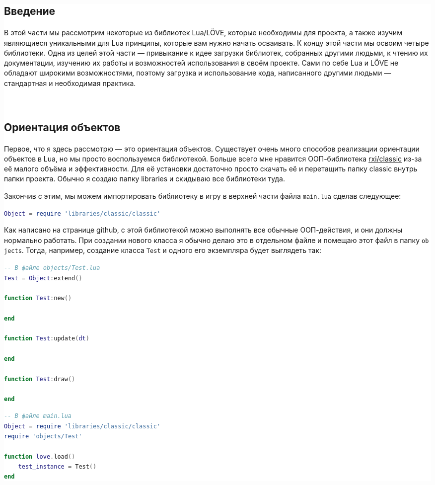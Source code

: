 ## Введение

В этой части мы рассмотрим некоторые из библиотек Lua/LÖVE, которые необходимы для проекта, а также изучим являющиеся уникальными для Lua принципы, которые вам нужно начать осваивать. К концу этой части мы освоим четыре библиотеки. Одна из целей этой части — привыкание к идее загрузки библиотек, собранных другими людьми, к чтению их документации, изучению их работы и возможностей использования в своём проекте. Сами по себе Lua и LÖVE не обладают широкими возможностями, поэтому загрузка и использование кода, написанного другими людьми — стандартная и необходимая практика.

<br>

## Ориентация объектов

Первое, что я здесь рассмотрю — это ориентация объектов. Существует очень много способов реализации ориентации объектов в Lua, но мы просто воспользуемся библиотекой. Больше всего мне нравится ООП-библиотека [rxi/classic](https://github.com/rxi/classic) из-за её малого объёма и эффективности. Для её установки достаточно просто скачать её и перетащить папку classic внутрь папки проекта. Обычно я создаю папку libraries и скидываю все библиотеки туда.

Закончив с этим, мы можем импортировать библиотеку в игру в верхней части файла `main.lua` сделав следующее:

```lua
Object = require 'libraries/classic/classic'
```

Как написано на странице github, с этой библиотекой можно выполнять все обычные ООП-действия, и они должны нормально работать. При создании нового класса я обычно делаю это в отдельном файле и помещаю этот файл в папку `objects`. Тогда, например, создание класса `Test` и одного его экземпляра будет выглядеть так:

```lua
-- В файле objects/Test.lua
Test = Object:extend()

function Test:new()

end

function Test:update(dt)

end

function Test:draw()

end
```

```lua
-- В файле main.lua
Object = require 'libraries/classic/classic'
require 'objects/Test'

function love.load()
    test_instance = Test()
end
```
